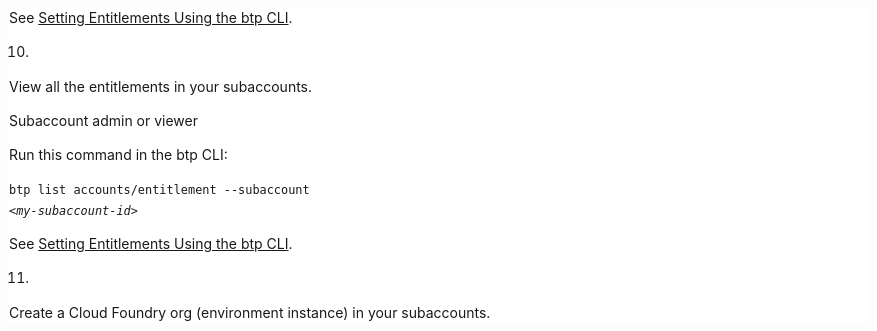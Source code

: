 
</td>
<td valign="top">

See [Setting Entitlements Using the btp CLI](../50-administration-and-ops/setting-entitlements-using-the-btp-cli-5af849c.md).



</td>
</tr>
<tr>
<td valign="top">

10.



</td>
<td valign="top">

View all the entitlements in your subaccounts.



</td>
<td valign="top">

Subaccount admin or viewer



</td>
<td valign="top">

Run this command in the btp CLI:

<code>btp list accounts/entitlement --subaccount <i class="varname">&lt;my-subaccount-id&gt;</i></code>



</td>
<td valign="top">

See [Setting Entitlements Using the btp CLI](../50-administration-and-ops/setting-entitlements-using-the-btp-cli-5af849c.md).



</td>
</tr>
<tr>
<td valign="top">

11.



</td>
<td valign="top">

Create a Cloud Foundry org \(environment instance\) in your subaccounts.



